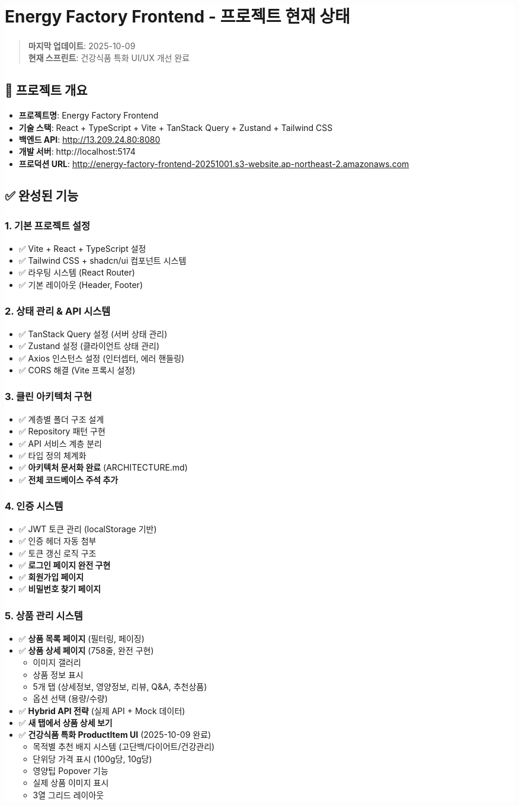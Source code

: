 # Energy Factory Frontend - 프로젝트 현재 상태

> **마지막 업데이트**: 2025-10-09  
> **현재 스프린트**: 건강식품 특화 UI/UX 개선 완료

## 🎯 프로젝트 개요

- **프로젝트명**: Energy Factory Frontend
- **기술 스택**: React + TypeScript + Vite + TanStack Query + Zustand + Tailwind CSS
- **백엔드 API**: http://13.209.24.80:8080
- **개발 서버**: http://localhost:5174
- **프로덕션 URL**: http://energy-factory-frontend-20251001.s3-website.ap-northeast-2.amazonaws.com

## ✅ 완성된 기능

### 1. 기본 프로젝트 설정
- ✅ Vite + React + TypeScript 설정
- ✅ Tailwind CSS + shadcn/ui 컴포넌트 시스템
- ✅ 라우팅 시스템 (React Router)
- ✅ 기본 레이아웃 (Header, Footer)

### 2. 상태 관리 & API 시스템
- ✅ TanStack Query 설정 (서버 상태 관리)
- ✅ Zustand 설정 (클라이언트 상태 관리)
- ✅ Axios 인스턴스 설정 (인터셉터, 에러 핸들링)
- ✅ CORS 해결 (Vite 프록시 설정)

### 3. 클린 아키텍처 구현
- ✅ 계층별 폴더 구조 설계
- ✅ Repository 패턴 구현
- ✅ API 서비스 계층 분리
- ✅ 타입 정의 체계화
- ✅ **아키텍처 문서화 완료** (ARCHITECTURE.md)
- ✅ **전체 코드베이스 주석 추가**

### 4. 인증 시스템
- ✅ JWT 토큰 관리 (localStorage 기반)
- ✅ 인증 헤더 자동 첨부
- ✅ 토큰 갱신 로직 구조
- ✅ **로그인 페이지 완전 구현**
- ✅ **회원가입 페이지**
- ✅ **비밀번호 찾기 페이지**

### 5. 상품 관리 시스템
- ✅ **상품 목록 페이지** (필터링, 페이징)
- ✅ **상품 상세 페이지** (758줄, 완전 구현)
  - 이미지 갤러리
  - 상품 정보 표시
  - 5개 탭 (상세정보, 영양정보, 리뷰, Q&A, 추천상품)
  - 옵션 선택 (용량/수량)
- ✅ **Hybrid API 전략** (실제 API + Mock 데이터)
- ✅ **새 탭에서 상품 상세 보기**
- ✅ **건강식품 특화 ProductItem UI** (2025-10-09 완료)
  - 목적별 추천 배지 시스템 (고단백/다이어트/건강관리)
  - 단위당 가격 표시 (100g당, 10g당)
  - 영양팁 Popover 기능
  - 실제 상품 이미지 표시
  - 3열 그리드 레이아웃
